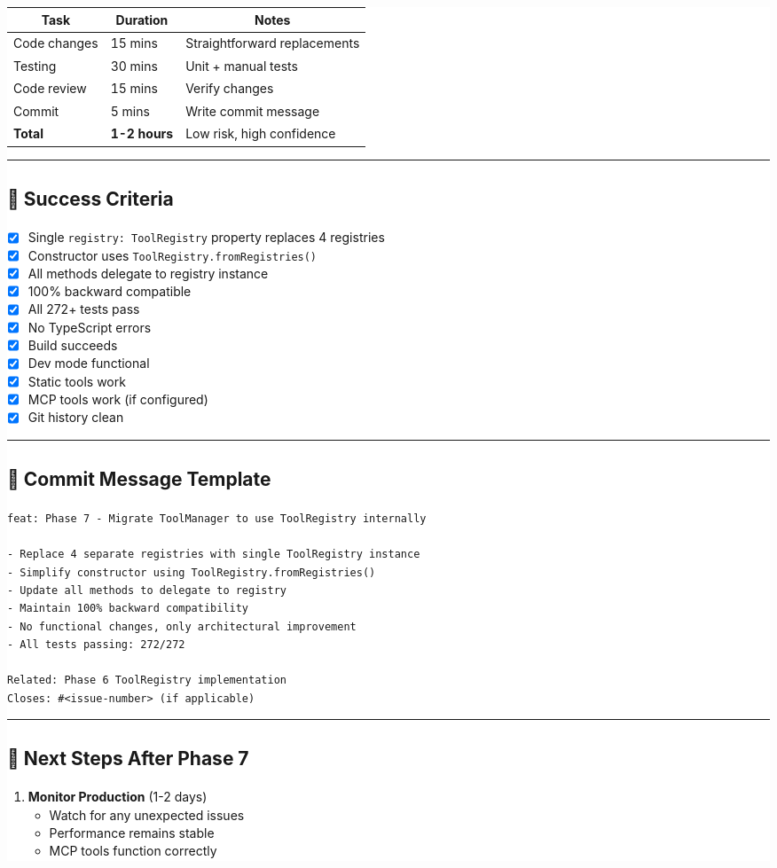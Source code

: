 | Task | Duration | Notes |
|------|----------|-------|
| Code changes | 15 mins | Straightforward replacements |
| Testing | 30 mins | Unit + manual tests |
| Code review | 15 mins | Verify changes |
| Commit | 5 mins | Write commit message |
| **Total** | **1-2 hours** | Low risk, high confidence |

---

## 🎯 Success Criteria

- [x] Single `registry: ToolRegistry` property replaces 4 registries
- [x] Constructor uses `ToolRegistry.fromRegistries()`
- [x] All methods delegate to registry instance
- [x] 100% backward compatible
- [x] All 272+ tests pass
- [x] No TypeScript errors
- [x] Build succeeds
- [x] Dev mode functional
- [x] Static tools work
- [x] MCP tools work (if configured)
- [x] Git history clean

---

## 📝 Commit Message Template

```
feat: Phase 7 - Migrate ToolManager to use ToolRegistry internally

- Replace 4 separate registries with single ToolRegistry instance
- Simplify constructor using ToolRegistry.fromRegistries()
- Update all methods to delegate to registry
- Maintain 100% backward compatibility
- No functional changes, only architectural improvement
- All tests passing: 272/272

Related: Phase 6 ToolRegistry implementation
Closes: #<issue-number> (if applicable)
```

---

## 🚀 Next Steps After Phase 7

1. **Monitor Production** (1-2 days)
   - Watch for any unexpected issues
   - Performance remains stable
   - MCP tools function correctly
